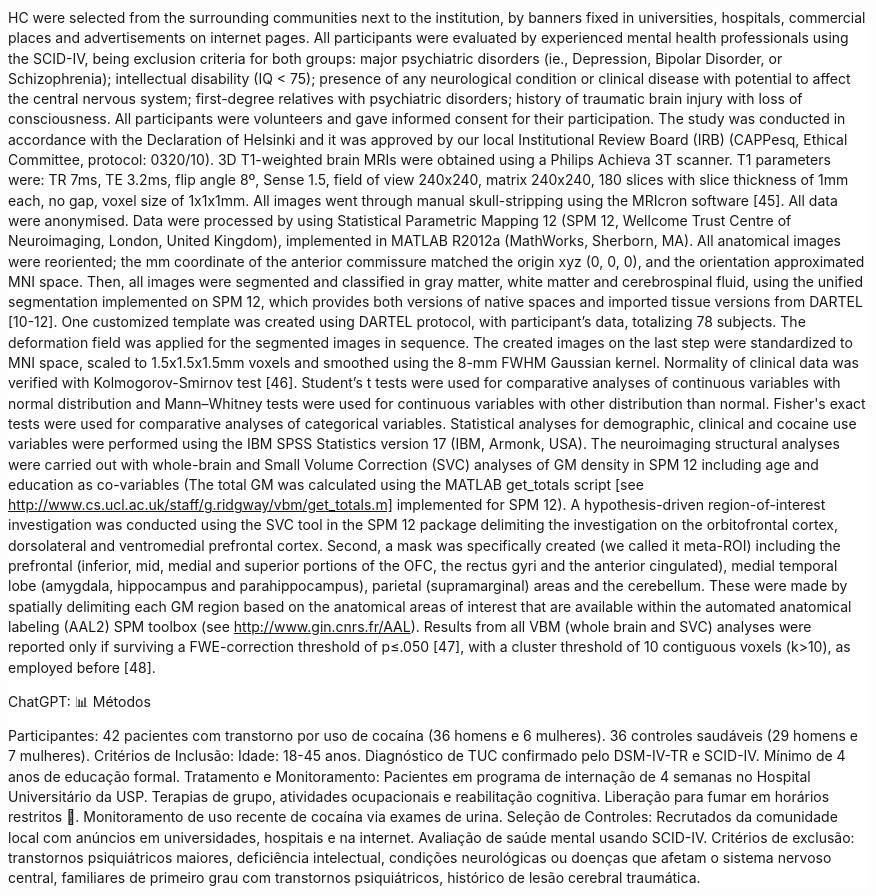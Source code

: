 HC were selected from the surrounding communities next to the institution, by banners fixed in universities, hospitals, commercial places and advertisements on internet pages. All participants were evaluated by experienced mental health professionals using the SCID-IV, being exclusion criteria for both groups: major psychiatric disorders (ie., Depression, Bipolar Disorder, or Schizophrenia); intellectual disability (IQ < 75); presence of any neurological condition or clinical disease with potential to affect the central nervous system; first-degree relatives with psychiatric disorders; history of traumatic brain injury with loss of consciousness. All participants were volunteers and gave informed consent for their participation. The study was conducted in accordance with the Declaration of Helsinki and it was approved by our local Institutional Review Board (IRB) (CAPPesq, Ethical Committee, protocol: 0320/10).
3D T1-weighted brain MRIs were obtained using a Philips Achieva 3T scanner. T1 parameters were: TR 7ms, TE 3.2ms, flip angle 8º, Sense 1.5, field of view 240x240, matrix 240x240, 180 slices with slice thickness of 1mm each, no gap, voxel size of 1x1x1mm. All images went through manual skull-stripping using the MRIcron software [45]. All data were anonymised. Data were processed by using Statistical Parametric Mapping 12 (SPM 12, Wellcome Trust Centre of Neuroimaging, London, United Kingdom), implemented in MATLAB R2012a (MathWorks, Sherborn, MA). All anatomical images were reoriented; the mm coordinate of the anterior commissure matched the origin xyz (0, 0, 0), and the orientation approximated MNI space. Then, all images were segmented and classified in gray matter, white matter and cerebrospinal fluid, using the unified segmentation implemented on SPM 12, which provides both versions of native spaces and imported tissue versions from DARTEL [10-12]. One customized template was created using DARTEL protocol, with participant’s data, totalizing 78 subjects. The deformation field was applied for the segmented images in sequence. The created images on the last step were standardized to MNI space, scaled to 1.5x1.5x1.5mm voxels and smoothed using the 8-mm FWHM Gaussian kernel. 
Normality of clinical data was verified with Kolmogorov-Smirnov test [46]. Student’s t tests were used for comparative analyses of continuous variables with normal distribution and Mann–Whitney tests were used for continuous variables with other distribution than normal. Fisher's exact tests were used for comparative analyses of categorical variables. Statistical analyses for demographic, clinical and cocaine use variables were performed using the IBM SPSS Statistics version 17 (IBM, Armonk, USA).
The neuroimaging structural analyses were carried out with whole-brain and Small Volume Correction (SVC) analyses of GM density in SPM 12 including age and education as co-variables (The total GM was calculated using the MATLAB get_totals script [see http://www.cs.ucl.ac.uk/staff/g.ridgway/vbm/get_totals.m] implemented for SPM 12). A hypothesis-driven region-of-interest investigation was conducted using the SVC tool in the SPM 12 package delimiting the investigation on the orbitofrontal cortex, dorsolateral and ventromedial prefrontal cortex. Second, a mask was specifically created (we called it meta-ROI) including the prefrontal (inferior, mid, medial and superior portions of the OFC, the rectus gyri and the anterior cingulated), medial temporal lobe (amygdala, hippocampus and parahippocampus), parietal (supramarginal) areas and the cerebellum. These were made by spatially delimiting each GM region based on the anatomical areas of interest that are available within the automated anatomical labeling (AAL2) SPM toolbox (see http://www.gin.cnrs.fr/AAL).
Results from all VBM (whole brain and SVC) analyses were reported only if surviving a FWE-correction threshold of p≤.050 [47], with a cluster threshold of 10 contiguous voxels (k>10), as employed before [48].

ChatGPT: 📊 Métodos

Participantes:
42 pacientes com transtorno por uso de cocaína (36 homens e 6 mulheres).
36 controles saudáveis (29 homens e 7 mulheres).
Critérios de Inclusão:
Idade: 18-45 anos.
Diagnóstico de TUC confirmado pelo DSM-IV-TR e SCID-IV.
Mínimo de 4 anos de educação formal.
Tratamento e Monitoramento:
Pacientes em programa de internação de 4 semanas no Hospital Universitário da USP.
Terapias de grupo, atividades ocupacionais e reabilitação cognitiva.
Liberação para fumar em horários restritos 🚬.
Monitoramento de uso recente de cocaína via exames de urina.
Seleção de Controles:
Recrutados da comunidade local com anúncios em universidades, hospitais e na internet.
Avaliação de saúde mental usando SCID-IV.
Critérios de exclusão: transtornos psiquiátricos maiores, deficiência intelectual, condições neurológicas ou doenças que afetam o sistema nervoso central, familiares de primeiro grau com transtornos psiquiátricos, histórico de lesão cerebral traumática.